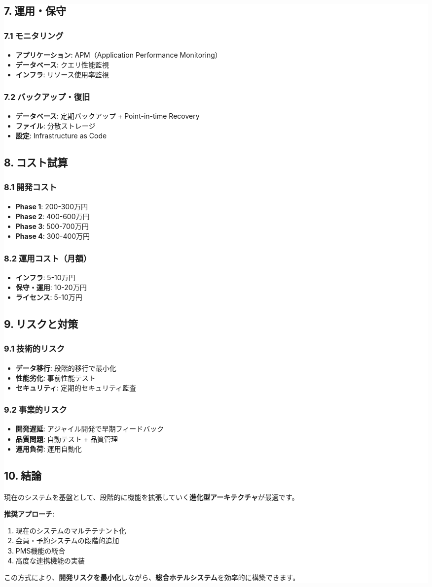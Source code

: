 ## 7. 運用・保守

### 7.1 モニタリング
- **アプリケーション**: APM（Application Performance Monitoring）
- **データベース**: クエリ性能監視
- **インフラ**: リソース使用率監視

### 7.2 バックアップ・復旧
- **データベース**: 定期バックアップ + Point-in-time Recovery
- **ファイル**: 分散ストレージ
- **設定**: Infrastructure as Code

## 8. コスト試算

### 8.1 開発コスト
- **Phase 1**: 200-300万円
- **Phase 2**: 400-600万円
- **Phase 3**: 500-700万円
- **Phase 4**: 300-400万円

### 8.2 運用コスト（月額）
- **インフラ**: 5-10万円
- **保守・運用**: 10-20万円
- **ライセンス**: 5-10万円

## 9. リスクと対策

### 9.1 技術的リスク
- **データ移行**: 段階的移行で最小化
- **性能劣化**: 事前性能テスト
- **セキュリティ**: 定期的セキュリティ監査

### 9.2 事業的リスク
- **開発遅延**: アジャイル開発で早期フィードバック
- **品質問題**: 自動テスト + 品質管理
- **運用負荷**: 運用自動化

## 10. 結論

現在のシステムを基盤として、段階的に機能を拡張していく**進化型アーキテクチャ**が最適です。

**推奨アプローチ**:
1. 現在のシステムのマルチテナント化
2. 会員・予約システムの段階的追加
3. PMS機能の統合
4. 高度な連携機能の実装

この方式により、**開発リスクを最小化**しながら、**総合ホテルシステム**を効率的に構築できます。 